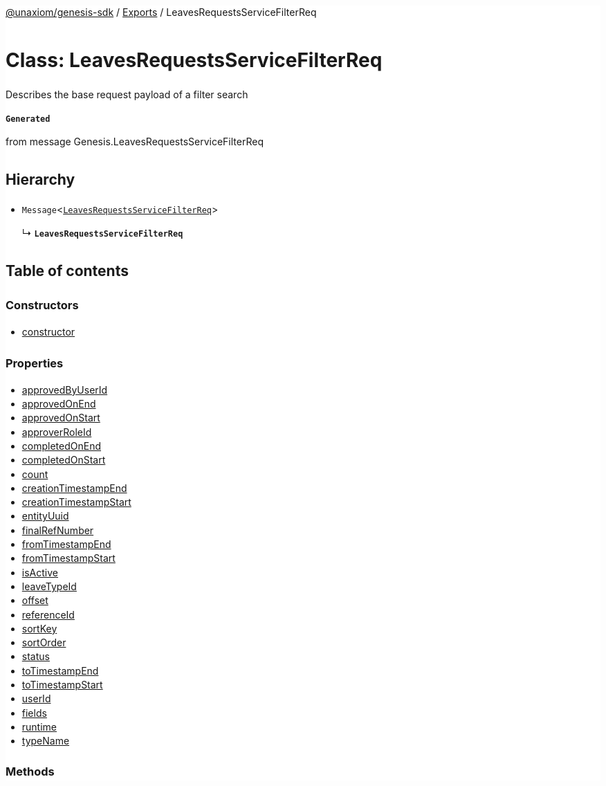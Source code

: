 [@unaxiom/genesis-sdk](../README.md) / [Exports](../modules.md) / LeavesRequestsServiceFilterReq

# Class: LeavesRequestsServiceFilterReq

Describes the base request payload of a filter search

**`Generated`**

from message Genesis.LeavesRequestsServiceFilterReq

## Hierarchy

- `Message`<[`LeavesRequestsServiceFilterReq`](LeavesRequestsServiceFilterReq.md)\>

  ↳ **`LeavesRequestsServiceFilterReq`**

## Table of contents

### Constructors

- [constructor](LeavesRequestsServiceFilterReq.md#constructor)

### Properties

- [approvedByUserId](LeavesRequestsServiceFilterReq.md#approvedbyuserid)
- [approvedOnEnd](LeavesRequestsServiceFilterReq.md#approvedonend)
- [approvedOnStart](LeavesRequestsServiceFilterReq.md#approvedonstart)
- [approverRoleId](LeavesRequestsServiceFilterReq.md#approverroleid)
- [completedOnEnd](LeavesRequestsServiceFilterReq.md#completedonend)
- [completedOnStart](LeavesRequestsServiceFilterReq.md#completedonstart)
- [count](LeavesRequestsServiceFilterReq.md#count)
- [creationTimestampEnd](LeavesRequestsServiceFilterReq.md#creationtimestampend)
- [creationTimestampStart](LeavesRequestsServiceFilterReq.md#creationtimestampstart)
- [entityUuid](LeavesRequestsServiceFilterReq.md#entityuuid)
- [finalRefNumber](LeavesRequestsServiceFilterReq.md#finalrefnumber)
- [fromTimestampEnd](LeavesRequestsServiceFilterReq.md#fromtimestampend)
- [fromTimestampStart](LeavesRequestsServiceFilterReq.md#fromtimestampstart)
- [isActive](LeavesRequestsServiceFilterReq.md#isactive)
- [leaveTypeId](LeavesRequestsServiceFilterReq.md#leavetypeid)
- [offset](LeavesRequestsServiceFilterReq.md#offset)
- [referenceId](LeavesRequestsServiceFilterReq.md#referenceid)
- [sortKey](LeavesRequestsServiceFilterReq.md#sortkey)
- [sortOrder](LeavesRequestsServiceFilterReq.md#sortorder)
- [status](LeavesRequestsServiceFilterReq.md#status)
- [toTimestampEnd](LeavesRequestsServiceFilterReq.md#totimestampend)
- [toTimestampStart](LeavesRequestsServiceFilterReq.md#totimestampstart)
- [userId](LeavesRequestsServiceFilterReq.md#userid)
- [fields](LeavesRequestsServiceFilterReq.md#fields)
- [runtime](LeavesRequestsServiceFilterReq.md#runtime)
- [typeName](LeavesRequestsServiceFilterReq.md#typename)

### Methods
